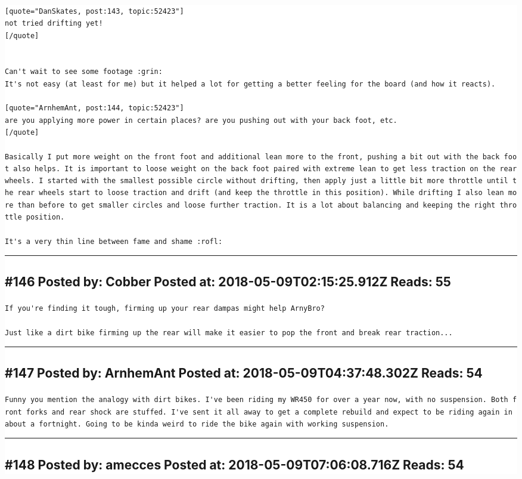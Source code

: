 ```
[quote="DanSkates, post:143, topic:52423"]
not tried drifting yet!
[/quote]


Can't wait to see some footage :grin:
It's not easy (at least for me) but it helped a lot for getting a better feeling for the board (and how it reacts). 

[quote="ArnhemAnt, post:144, topic:52423"]
are you applying more power in certain places? are you pushing out with your back foot, etc.
[/quote]

Basically I put more weight on the front foot and additional lean more to the front, pushing a bit out with the back foot also helps. It is important to loose weight on the back foot paired with extreme lean to get less traction on the rear wheels. I started with the smallest possible circle without drifting, then apply just a little bit more throttle until the rear wheels start to loose traction and drift (and keep the throttle in this position). While drifting I also lean more than before to get smaller circles and loose further traction. It is a lot about balancing and keeping the right throttle position.

It's a very thin line between fame and shame :rofl:
```

---
## \#146 Posted by: Cobber Posted at: 2018-05-09T02:15:25.912Z Reads: 55

```
If you're finding it tough, firming up your rear dampas might help ArnyBro?

Just like a dirt bike firming up the rear will make it easier to pop the front and break rear traction...
```

---
## \#147 Posted by: ArnhemAnt Posted at: 2018-05-09T04:37:48.302Z Reads: 54

```
Funny you mention the analogy with dirt bikes. I've been riding my WR450 for over a year now, with no suspension. Both front forks and rear shock are stuffed. I've sent it all away to get a complete rebuild and expect to be riding again in about a fortnight. Going to be kinda weird to ride the bike again with working suspension.
```

---
## \#148 Posted by: amecces Posted at: 2018-05-09T07:06:08.716Z Reads: 54
